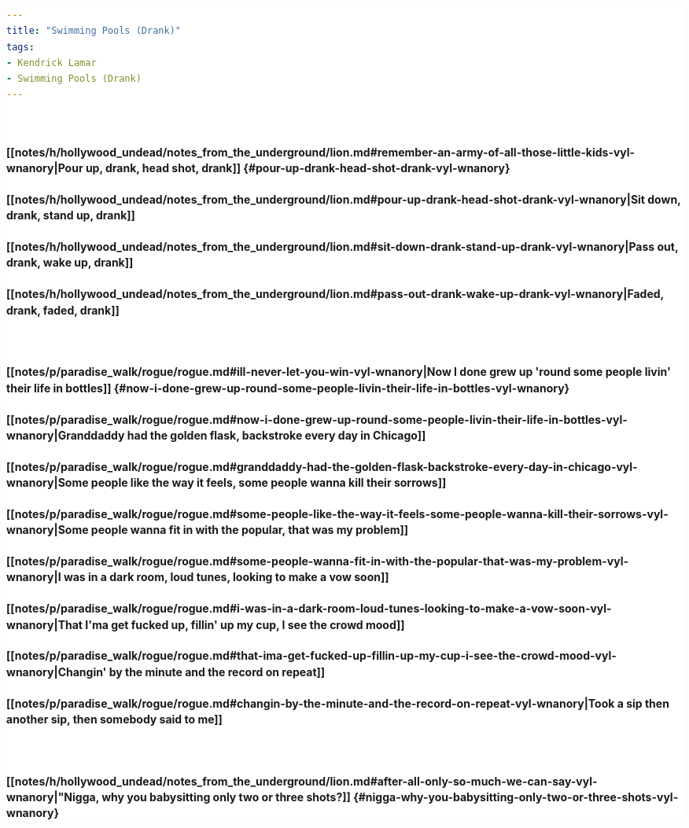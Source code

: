 ```yaml
---
title: "Swimming Pools (Drank)"
tags:
- Kendrick Lamar
- Swimming Pools (Drank)
---
```

&nbsp;
#### [[notes/h/hollywood_undead/notes_from_the_underground/lion.md#remember-an-army-of-all-those-little-kids-vyl-wnanory|Pour up, drank, head shot, drank]] {#pour-up-drank-head-shot-drank-vyl-wnanory}
#### [[notes/h/hollywood_undead/notes_from_the_underground/lion.md#pour-up-drank-head-shot-drank-vyl-wnanory|Sit down, drank, stand up, drank]]
#### [[notes/h/hollywood_undead/notes_from_the_underground/lion.md#sit-down-drank-stand-up-drank-vyl-wnanory|Pass out, drank, wake up, drank]]
#### [[notes/h/hollywood_undead/notes_from_the_underground/lion.md#pass-out-drank-wake-up-drank-vyl-wnanory|Faded, drank, faded, drank]]
&nbsp;
#### [[notes/p/paradise_walk/rogue/rogue.md#ill-never-let-you-win-vyl-wnanory|Now I done grew up 'round some people livin' their life in bottles]] {#now-i-done-grew-up-round-some-people-livin-their-life-in-bottles-vyl-wnanory}
#### [[notes/p/paradise_walk/rogue/rogue.md#now-i-done-grew-up-round-some-people-livin-their-life-in-bottles-vyl-wnanory|Granddaddy had the golden flask, backstroke every day in Chicago]]
#### [[notes/p/paradise_walk/rogue/rogue.md#granddaddy-had-the-golden-flask-backstroke-every-day-in-chicago-vyl-wnanory|Some people like the way it feels, some people wanna kill their sorrows]]
#### [[notes/p/paradise_walk/rogue/rogue.md#some-people-like-the-way-it-feels-some-people-wanna-kill-their-sorrows-vyl-wnanory|Some people wanna fit in with the popular, that was my problem]]
#### [[notes/p/paradise_walk/rogue/rogue.md#some-people-wanna-fit-in-with-the-popular-that-was-my-problem-vyl-wnanory|I was in a dark room, loud tunes, looking to make a vow soon]]
#### [[notes/p/paradise_walk/rogue/rogue.md#i-was-in-a-dark-room-loud-tunes-looking-to-make-a-vow-soon-vyl-wnanory|That I'ma get fucked up, fillin' up my cup, I see the crowd mood]]
#### [[notes/p/paradise_walk/rogue/rogue.md#that-ima-get-fucked-up-fillin-up-my-cup-i-see-the-crowd-mood-vyl-wnanory|Changin' by the minute and the record on repeat]]
#### [[notes/p/paradise_walk/rogue/rogue.md#changin-by-the-minute-and-the-record-on-repeat-vyl-wnanory|Took a sip then another sip, then somebody said to me]]
&nbsp;
#### [[notes/h/hollywood_undead/notes_from_the_underground/lion.md#after-all-only-so-much-we-can-say-vyl-wnanory|"Nigga, why you babysitting only two or three shots?]] {#nigga-why-you-babysitting-only-two-or-three-shots-vyl-wnanory}
